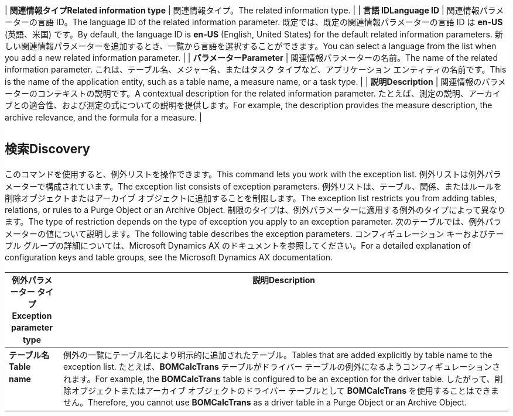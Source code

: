 | <span data-ttu-id="665c2-308">**関連情報タイプ**</span><span class="sxs-lookup"><span data-stu-id="665c2-308">**Related information type**</span></span> | <span data-ttu-id="665c2-309">関連情報タイプ。</span><span class="sxs-lookup"><span data-stu-id="665c2-309">The related information type.</span></span>                                                                                                                                                                                                                                     |
| <span data-ttu-id="665c2-310">**言語 ID**</span><span class="sxs-lookup"><span data-stu-id="665c2-310">**Language ID**</span></span>              | <span data-ttu-id="665c2-311">関連情報パラメーターの言語 ID。</span><span class="sxs-lookup"><span data-stu-id="665c2-311">The language ID of the related information parameter.</span></span> <span data-ttu-id="665c2-312">既定では、既定の関連情報パラメーターの言語 ID は **en-US** (英語、米国) です。</span><span class="sxs-lookup"><span data-stu-id="665c2-312">By default, the language ID is **en-US** (English, United States) for the default related information parameters.</span></span> <span data-ttu-id="665c2-313">新しい関連情報パラメーターを追加するとき、一覧から言語を選択することができます。</span><span class="sxs-lookup"><span data-stu-id="665c2-313">You can select a language from the list when you add a new related information parameter.</span></span> |
| <span data-ttu-id="665c2-314">**パラメーター**</span><span class="sxs-lookup"><span data-stu-id="665c2-314">**Parameter**</span></span>                | <span data-ttu-id="665c2-315">関連情報パラメーターの名前。</span><span class="sxs-lookup"><span data-stu-id="665c2-315">The name of the related information parameter.</span></span> <span data-ttu-id="665c2-316">これは、テーブル名、メジャー名、またはタスク タイプなど、アプリケーション エンティティの名前です。</span><span class="sxs-lookup"><span data-stu-id="665c2-316">This is the name of the application entity, such as a table name, a measure name, or a task type.</span></span>                                                                                                                  |
| <span data-ttu-id="665c2-317">**説明**</span><span class="sxs-lookup"><span data-stu-id="665c2-317">**Description**</span></span>              | <span data-ttu-id="665c2-318">関連情報のパラメーターのコンテキストの説明です。</span><span class="sxs-lookup"><span data-stu-id="665c2-318">A contextual description for the related information parameter.</span></span> <span data-ttu-id="665c2-319">たとえば、測定の説明、アーカイブとの適合性、および測定の式についての説明を提供します。</span><span class="sxs-lookup"><span data-stu-id="665c2-319">For example, the description provides the measure description, the archive relevance, and the formula for a measure.</span></span>                                                                              |

## <a name="discovery"></a><span data-ttu-id="665c2-320">検索</span><span class="sxs-lookup"><span data-stu-id="665c2-320">Discovery</span></span>
<span data-ttu-id="665c2-321">このコマンドを使用すると、例外リストを操作できます。</span><span class="sxs-lookup"><span data-stu-id="665c2-321">This command lets you work with the exception list.</span></span> <span data-ttu-id="665c2-322">例外リストは例外パラメーターで構成されています。</span><span class="sxs-lookup"><span data-stu-id="665c2-322">The exception list consists of exception parameters.</span></span> <span data-ttu-id="665c2-323">例外リストは、テーブル、関係、またはルールを削除オブジェクトまたはアーカイブ オブジェクトに追加することを制限します。</span><span class="sxs-lookup"><span data-stu-id="665c2-323">The exception list restricts you from adding tables, relations, or rules to a Purge Object or an Archive Object.</span></span> <span data-ttu-id="665c2-324">制限のタイプは、例外パラメーターに適用する例外のタイプによって異なります。</span><span class="sxs-lookup"><span data-stu-id="665c2-324">The type of restriction depends on the type of exception you apply to an exception parameter.</span></span> <span data-ttu-id="665c2-325">次のテーブルでは、例外パラメーターの値について説明します。</span><span class="sxs-lookup"><span data-stu-id="665c2-325">The following table describes the exception parameters.</span></span> <span data-ttu-id="665c2-326">コンフィギュレーション キーおよびテーブル グループの詳細については、Microsoft Dynamics AX のドキュメントを参照してください。</span><span class="sxs-lookup"><span data-stu-id="665c2-326">For a detailed explanation of configuration keys and table groups, see the Microsoft Dynamics AX documentation.</span></span>

| <span data-ttu-id="665c2-327">例外パラメーター タイプ</span><span class="sxs-lookup"><span data-stu-id="665c2-327">Exception parameter type</span></span> | <span data-ttu-id="665c2-328">説明</span><span class="sxs-lookup"><span data-stu-id="665c2-328">Description</span></span>                                                                                                                                                                                                                                                               |
|--------------------------|---------------------------------------------------------------------------------------------------------------------------------------------------------------------------------------------------------------------------------------------------------------------------|
| <span data-ttu-id="665c2-329">**テーブル名**</span><span class="sxs-lookup"><span data-stu-id="665c2-329">**Table name**</span></span>           | <span data-ttu-id="665c2-330">例外の一覧にテーブル名により明示的に追加されたテーブル。</span><span class="sxs-lookup"><span data-stu-id="665c2-330">Tables that are added explicitly by table name to the exception list.</span></span> <span data-ttu-id="665c2-331">たとえば、**BOMCalcTrans** テーブルがドライバー テーブルの例外になるようコンフィギュレーションされます。</span><span class="sxs-lookup"><span data-stu-id="665c2-331">For example, the **BOMCalcTrans** table is configured to be an exception for the driver table.</span></span> <span data-ttu-id="665c2-332">したがって、削除オブジェクトまたはアーカイブ オブジェクトのドライバー テーブルとして **BOMCalcTrans** を使用することはできません。</span><span class="sxs-lookup"><span data-stu-id="665c2-332">Therefore, you cannot use **BOMCalcTrans** as a driver table in a Purge Object or an Archive Object.</span></span> |
